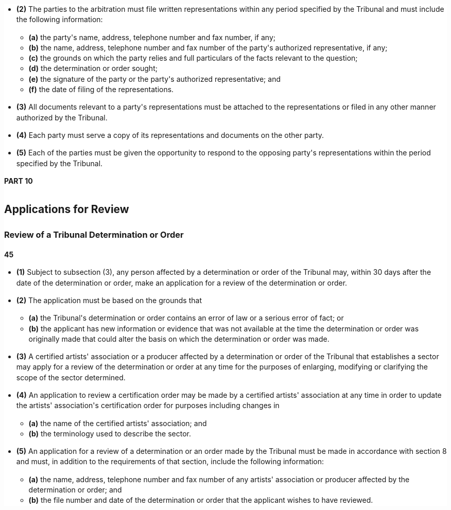 - **(2)** The parties to the arbitration must file written representations within any period specified by the Tribunal and must include the following information:
	- **(a)** the party's name, address, telephone number and fax number, if any;
	- **(b)** the name, address, telephone number and fax number of the party's authorized representative, if any;
	- **(c)** the grounds on which the party relies and full particulars of the facts relevant to the question;
	- **(d)** the determination or order sought;
	- **(e)** the signature of the party or the party's authorized representative; and
	- **(f)** the date of filing of the representations.

- **(3)** All documents relevant to a party's representations must be attached to the representations or filed in any other manner authorized by the Tribunal.

- **(4)** Each party must serve a copy of its representations and documents on the other party.

- **(5)** Each of the parties must be given the opportunity to respond to the opposing party's representations within the period specified by the Tribunal.




**PART 10** 
## Applications for Review



### Review of a Tribunal Determination or Order


**45** 

- **(1)** Subject to subsection (3), any person affected by a determination or order of the Tribunal may, within 30 days after the date of the determination or order, make an application for a review of the determination or order.

- **(2)** The application must be based on the grounds that
	- **(a)** the Tribunal's determination or order contains an error of law or a serious error of fact; or
	- **(b)** the applicant has new information or evidence that was not available at the time the determination or order was originally made that could alter the basis on which the determination or order was made.

- **(3)** A certified artists' association or a producer affected by a determination or order of the Tribunal that establishes a sector may apply for a review of the determination or order at any time for the purposes of enlarging, modifying or clarifying the scope of the sector determined.

- **(4)** An application to review a certification order may be made by a certified artists' association at any time in order to update the artists' association's certification order for purposes including changes in
	- **(a)** the name of the certified artists' association; and
	- **(b)** the terminology used to describe the sector.

- **(5)** An application for a review of a determination or an order made by the Tribunal must be made in accordance with section 8 and must, in addition to the requirements of that section, include the following information:
	- **(a)** the name, address, telephone number and fax number of any artists' association or producer affected by the determination or order; and
	- **(b)** the file number and date of the determination or order that the applicant wishes to have reviewed.
